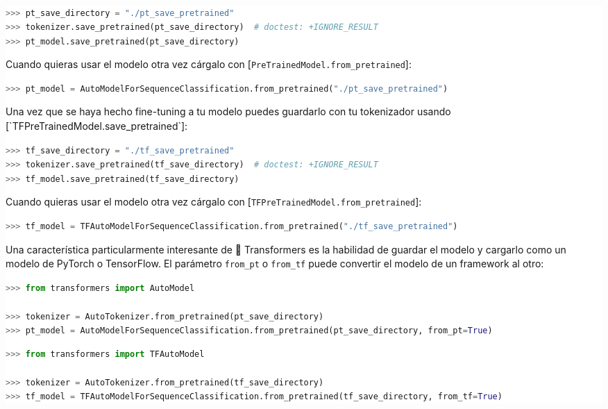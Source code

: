 ```py
>>> pt_save_directory = "./pt_save_pretrained"
>>> tokenizer.save_pretrained(pt_save_directory)  # doctest: +IGNORE_RESULT
>>> pt_model.save_pretrained(pt_save_directory)
```

Cuando quieras usar el modelo otra vez cárgalo con [`PreTrainedModel.from_pretrained`]:

```py
>>> pt_model = AutoModelForSequenceClassification.from_pretrained("./pt_save_pretrained")
```

</pt>

<tf>
Una vez que se haya hecho fine-tuning a tu modelo puedes guardarlo con tu tokenizador usando [`TFPreTrainedModel.save_pretrained`]:

```py
>>> tf_save_directory = "./tf_save_pretrained"
>>> tokenizer.save_pretrained(tf_save_directory)  # doctest: +IGNORE_RESULT
>>> tf_model.save_pretrained(tf_save_directory)
```

Cuando quieras usar el modelo otra vez cárgalo con [`TFPreTrainedModel.from_pretrained`]:

```py
>>> tf_model = TFAutoModelForSequenceClassification.from_pretrained("./tf_save_pretrained")
```
</tf>
</frameworkcontent>

Una característica particularmente interesante de 🤗 Transformers es la habilidad de guardar el modelo y cargarlo como un modelo de PyTorch o TensorFlow. El parámetro `from_pt` o `from_tf` puede convertir el modelo de un framework al otro:

<frameworkcontent>
<pt>

```py
>>> from transformers import AutoModel

>>> tokenizer = AutoTokenizer.from_pretrained(pt_save_directory)
>>> pt_model = AutoModelForSequenceClassification.from_pretrained(pt_save_directory, from_pt=True)
```
</pt>
<tf>

```py
>>> from transformers import TFAutoModel

>>> tokenizer = AutoTokenizer.from_pretrained(tf_save_directory)
>>> tf_model = TFAutoModelForSequenceClassification.from_pretrained(tf_save_directory, from_tf=True)
```
</tf>
</frameworkcontent>
